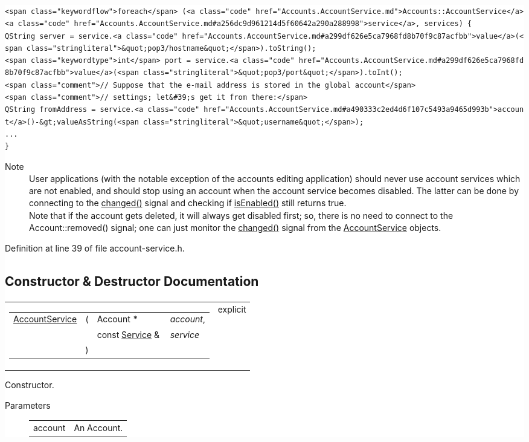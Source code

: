 ```
<span class="keywordflow">foreach</span> (<a class="code" href="Accounts.AccountService.md">Accounts::AccountService</a> <a class="code" href="Accounts.AccountService.md#a256dc9d961214d5f60642a290a288998">service</a>, services) {
QString server = service.<a class="code" href="Accounts.AccountService.md#a299df626e5ca7968fd8b70f9c87acfbb">value</a>(<span class="stringliteral">&quot;pop3/hostname&quot;</span>).toString();
<span class="keywordtype">int</span> port = service.<a class="code" href="Accounts.AccountService.md#a299df626e5ca7968fd8b70f9c87acfbb">value</a>(<span class="stringliteral">&quot;pop3/port&quot;</span>).toInt();
<span class="comment">// Suppose that the e-mail address is stored in the global account</span>
<span class="comment">// settings; let&#39;s get it from there:</span>
QString fromAddress = service.<a class="code" href="Accounts.AccountService.md#a490333c2ed4d6f107c5493a9465d993b">account</a>()-&gt;valueAsString(<span class="stringliteral">&quot;username&quot;</span>);
...
}
```
<dl class="section note"><dt>Note</dt><dd>User applications (with the notable exception of the accounts editing application) should never use account services which are not enabled, and should stop using an account when the account service becomes disabled. The latter can be done by connecting to the <a class="el" href="Accounts.AccountService.md#a4db9a5f1a7e34ec6902ff9630d98b777" title="Emitted when some setting has changed on the account service. ">changed()</a> signal and checking if <a class="el" href="Accounts.AccountService.md#ae2931e09e0fd8eac15c83f0254b4e4ac" title="Check whether the account service is enabled. ">isEnabled()</a> still returns true. </dd>
<dd>
Note that if the account gets deleted, it will always get disabled first; so, there is no need to connect to the Account::removed() signal; one can just monitor the <a class="el" href="Accounts.AccountService.md#a4db9a5f1a7e34ec6902ff9630d98b777" title="Emitted when some setting has changed on the account service. ">changed()</a> signal from the <a class="el" href="Accounts.AccountService.md" title="Account settings for a specific service. ">AccountService</a> objects. </dd></dl>
<p>Definition at line 39 of file account-service.h.</p>
<h2 class="groupheader">Constructor &amp; Destructor Documentation</h2>
<table class="mlabels">
<tr>
<td class="mlabels-left">
<table class="memname">
<tr>
<td class="memname"><a class="el" href="Accounts.AccountService.md">AccountService</a> </td>
<td>(</td>
<td class="paramtype">Account *&#160;</td>
<td class="paramname"><em>account</em>, </td>
</tr>
<tr>
<td class="paramkey"></td>
<td></td>
<td class="paramtype">const <a class="el" href="Accounts.Service.md">Service</a> &amp;&#160;</td>
<td class="paramname"><em>service</em>&#160;</td>
</tr>
<tr>
<td></td>
<td>)</td>
<td></td><td></td>
</tr>
</table>
</td>
<td class="mlabels-right">
<span class="mlabels"><span class="mlabel">explicit</span></span>  </td>
</tr>
</table>
<p>Constructor. </p>
<dl class="params"><dt>Parameters</dt><dd>
<table class="params">
<tr><td class="paramname">account</td><td>An Account. </td></tr>